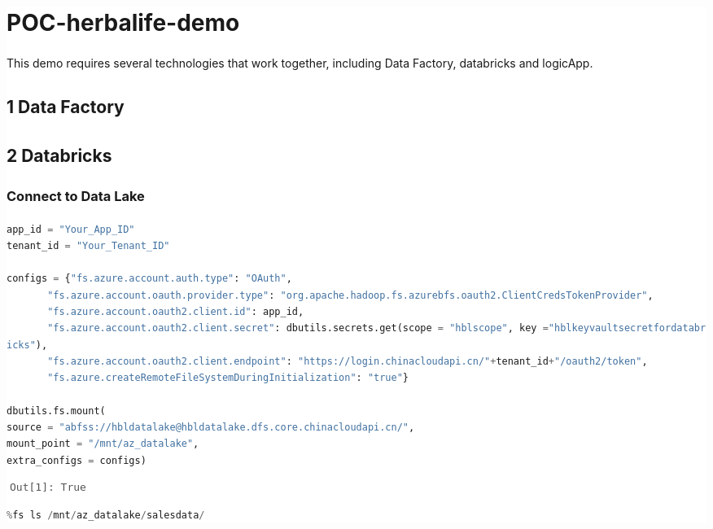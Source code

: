 # POC-herbalife-demo

This demo requires several technologies that work together, including Data Factory, databricks and logicApp.

## 1 Data Factory

## 2 Databricks

### Connect to Data Lake


```python
app_id = "Your_App_ID"
tenant_id = "Your_Tenant_ID"

configs = {"fs.azure.account.auth.type": "OAuth",
       "fs.azure.account.oauth.provider.type": "org.apache.hadoop.fs.azurebfs.oauth2.ClientCredsTokenProvider",
       "fs.azure.account.oauth2.client.id": app_id,
       "fs.azure.account.oauth2.client.secret": dbutils.secrets.get(scope = "hblscope", key ="hblkeyvaultsecretfordatabricks"),
       "fs.azure.account.oauth2.client.endpoint": "https://login.chinacloudapi.cn/"+tenant_id+"/oauth2/token",
       "fs.azure.createRemoteFileSystemDuringInitialization": "true"}

dbutils.fs.mount(
source = "abfss://hbldatalake@hbldatalake.dfs.core.chinacloudapi.cn/",
mount_point = "/mnt/az_datalake",
extra_configs = configs)
```


<style scoped>
  .ansiout {
    display: block;
    unicode-bidi: embed;
    white-space: pre-wrap;
    word-wrap: break-word;
    word-break: break-all;
    font-family: "Source Code Pro", "Menlo", monospace;;
    font-size: 13px;
    color: #555;
    margin-left: 4px;
    line-height: 19px;
  }
</style>
<div class="ansiout">Out[1]: True</div>



```python
%fs ls /mnt/az_datalake/salesdata/
```
